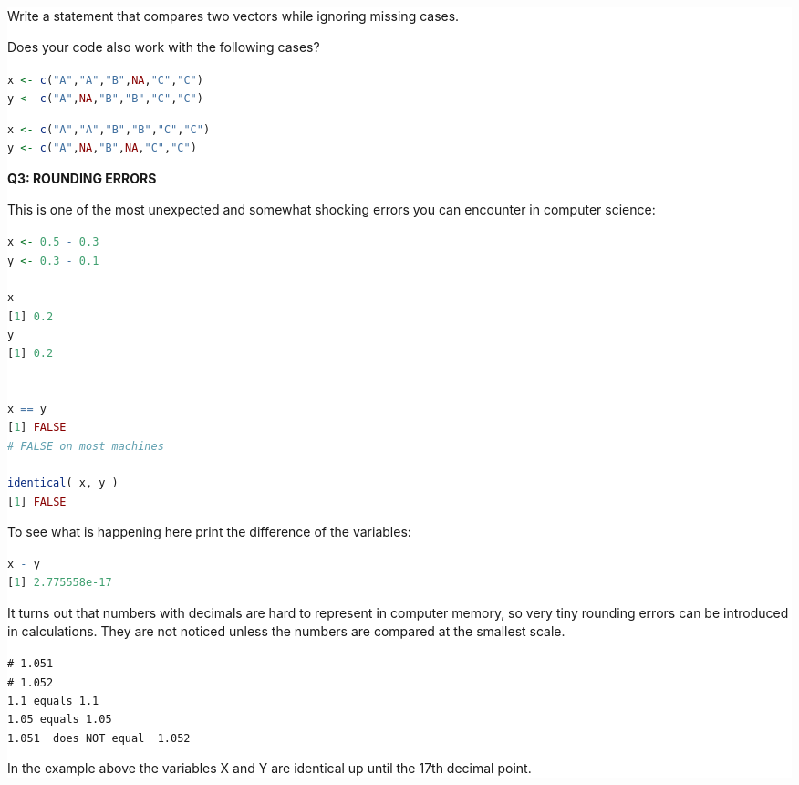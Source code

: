 Write a statement that compares two vectors while ignoring missing cases. 

Does your code also work with the following cases? 

```r
x <- c("A","A","B",NA,"C","C")
y <- c("A",NA,"B","B","C","C")
``` 

```r
x <- c("A","A","B","B","C","C")
y <- c("A",NA,"B",NA,"C","C")
```

**Q3: ROUNDING ERRORS**

This is one of the most unexpected and somewhat shocking errors you can encounter in computer science: 

```r
x <- 0.5 - 0.3
y <- 0.3 - 0.1

x
[1] 0.2
y
[1] 0.2


x == y   
[1] FALSE    
# FALSE on most machines

identical( x, y )
[1] FALSE
```

To see what is happening here print the difference of the variables: 

```r
x - y
[1] 2.775558e-17
```

It turns out that numbers with decimals are hard to represent in computer memory, so very tiny rounding errors can be introduced in calculations. They are not noticed unless the numbers are compared at the smallest scale. 

```
# 1.051
# 1.052
1.1 equals 1.1 
1.05 equals 1.05
1.051  does NOT equal  1.052 
```

In the example above the variables X and Y are identical up until the 17th decimal point. 
